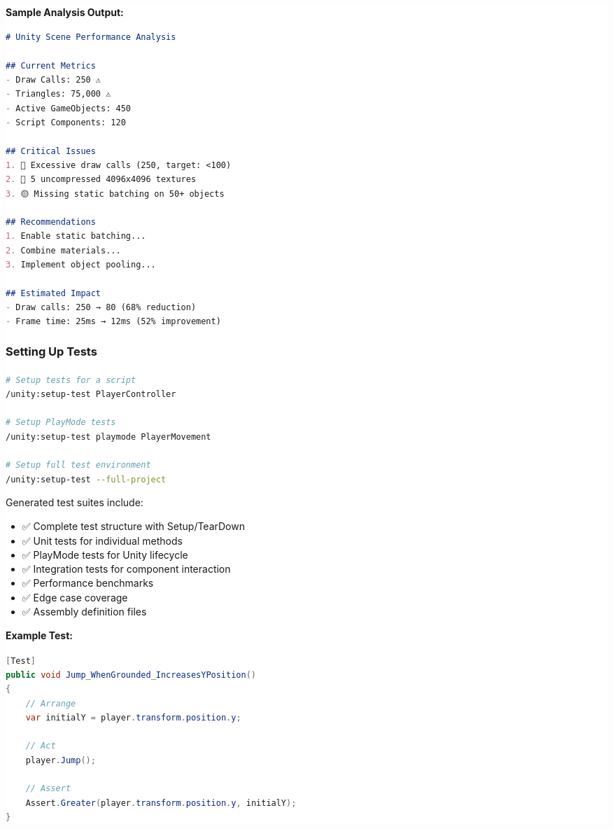 **Sample Analysis Output:**
```markdown
# Unity Scene Performance Analysis

## Current Metrics
- Draw Calls: 250 ⚠️
- Triangles: 75,000 ⚠️
- Active GameObjects: 450
- Script Components: 120

## Critical Issues
1. 🔴 Excessive draw calls (250, target: <100)
2. 🔴 5 uncompressed 4096x4096 textures
3. 🟡 Missing static batching on 50+ objects

## Recommendations
1. Enable static batching...
2. Combine materials...
3. Implement object pooling...

## Estimated Impact
- Draw calls: 250 → 80 (68% reduction)
- Frame time: 25ms → 12ms (52% improvement)
```

### Setting Up Tests

```bash
# Setup tests for a script
/unity:setup-test PlayerController

# Setup PlayMode tests
/unity:setup-test playmode PlayerMovement

# Setup full test environment
/unity:setup-test --full-project
```

Generated test suites include:
- ✅ Complete test structure with Setup/TearDown
- ✅ Unit tests for individual methods
- ✅ PlayMode tests for Unity lifecycle
- ✅ Integration tests for component interaction
- ✅ Performance benchmarks
- ✅ Edge case coverage
- ✅ Assembly definition files

**Example Test:**
```csharp
[Test]
public void Jump_WhenGrounded_IncreasesYPosition()
{
    // Arrange
    var initialY = player.transform.position.y;

    // Act
    player.Jump();

    // Assert
    Assert.Greater(player.transform.position.y, initialY);
}
```
